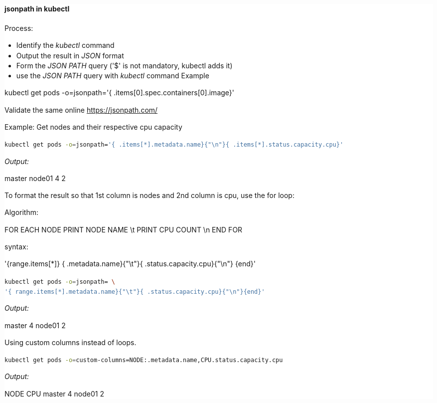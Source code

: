 #### jsonpath in kubectl

Process:
- Identify the *kubectl* command
- Output the result in *JSON* format
- Form the *JSON PATH* query ('$' is not mandatory, kubectl adds it)
- use the *JSON PATH* query with *kubectl* command
Example

kubectl get pods -o=jsonpath='{ .items[0].spec.containers[0].image}'

Validate the same online https://jsonpath.com/

Example: Get nodes and their respective cpu capacity

```bash
kubectl get pods -o=jsonpath='{ .items[*].metadata.name}{"\n"}{ .items[*].status.capacity.cpu}'
```
*Output:*

master node01
4        2


To format the result so that 1st column is nodes and 2nd column is cpu, use the for loop: 

Algorithm:

FOR EACH NODE
  PRINT NODE NAME \t PRINT CPU COUNT \n
END FOR

syntax:

'{range.items[*]}
  { .metadata.name}{"\t"}{ .status.capacity.cpu}{"\n"}
{end}'



```bash
kubectl get pods -o=jsonpath= \
'{ range.items[*].metadata.name}{"\t"}{ .status.capacity.cpu}{"\n"}{end}'
```
*Output:* 

master    4
node01    2

Using custom columns instead of loops.

```bash
kubectl get pods -o=custom-columns=NODE:.metadata.name,CPU.status.capacity.cpu
```

*Output:* 

NODE     CPU
master    4
node01    2
